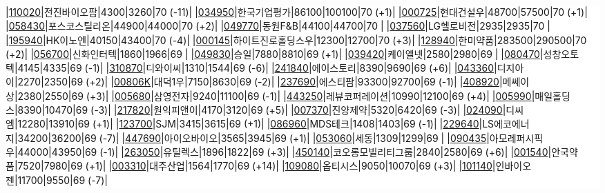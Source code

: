 |[110020](https://finance.daum.net/quotes/A110020)|전진바이오팜|4300|3260|70 (-11)|
|[034950](https://finance.daum.net/quotes/A034950)|한국기업평가|86100|100100|70 (+1)|
|[000725](https://finance.daum.net/quotes/A000725)|현대건설우|48700|57500|70 (+1)|
|[058430](https://finance.daum.net/quotes/A058430)|포스코스틸리온|44900|44000|70 (+2)|
|[049770](https://finance.daum.net/quotes/A049770)|동원F&B|44100|44700|70 |
|[037560](https://finance.daum.net/quotes/A037560)|LG헬로비전|2935|2935|70 |
|[195940](https://finance.daum.net/quotes/A195940)|HK이노엔|40150|43400|70 (-4)|
|[000145](https://finance.daum.net/quotes/A000145)|하이트진로홀딩스우|12300|12700|70 (+3)|
|[128940](https://finance.daum.net/quotes/A128940)|한미약품|283500|290500|70 (+2)|
|[056700](https://finance.daum.net/quotes/A056700)|신화인터텍|1860|1966|69 |
|[049830](https://finance.daum.net/quotes/A049830)|승일|7880|8810|69 (+1)|
|[039420](https://finance.daum.net/quotes/A039420)|케이엘넷|2580|2980|69 |
|[080470](https://finance.daum.net/quotes/A080470)|성창오토텍|4145|4335|69 (-1)|
|[310870](https://finance.daum.net/quotes/A310870)|디와이씨|1310|1544|69 (-6)|
|[241840](https://finance.daum.net/quotes/A241840)|에이스토리|8390|9690|69 (+6)|
|[043360](https://finance.daum.net/quotes/A043360)|디지아이|2270|2350|69 (+2)|
|[00806K](https://finance.daum.net/quotes/A00806K)|대덕1우|7150|8630|69 (-2)|
|[237690](https://finance.daum.net/quotes/A237690)|에스티팜|93300|92700|69 (-1)|
|[408920](https://finance.daum.net/quotes/A408920)|메쎄이상|2380|2550|69 (+3)|
|[005680](https://finance.daum.net/quotes/A005680)|삼영전자|9240|11100|69 (-1)|
|[443250](https://finance.daum.net/quotes/A443250)|레뷰코퍼레이션|10990|12100|69 (+4)|
|[005990](https://finance.daum.net/quotes/A005990)|매일홀딩스|8390|10470|69 (-3)|
|[217820](https://finance.daum.net/quotes/A217820)|원익피앤이|4170|3120|69 (+5)|
|[007370](https://finance.daum.net/quotes/A007370)|진양제약|5320|6420|69 (-3)|
|[024090](https://finance.daum.net/quotes/A024090)|디씨엠|12280|13910|69 (+1)|
|[123700](https://finance.daum.net/quotes/A123700)|SJM|3415|3615|69 (+1)|
|[086960](https://finance.daum.net/quotes/A086960)|MDS테크|1408|1403|69 (-1)|
|[229640](https://finance.daum.net/quotes/A229640)|LS에코에너지|34200|36200|69 (-7)|
|[447690](https://finance.daum.net/quotes/A447690)|아이오바이오|3565|3945|69 (+1)|
|[053060](https://finance.daum.net/quotes/A053060)|세동|1309|1299|69 |
|[090435](https://finance.daum.net/quotes/A090435)|아모레퍼시픽우|44000|43950|69 (-1)|
|[263050](https://finance.daum.net/quotes/A263050)|유틸렉스|1896|1822|69 (+3)|
|[450140](https://finance.daum.net/quotes/A450140)|코오롱모빌리티그룹|2840|2580|69 (+6)|
|[001540](https://finance.daum.net/quotes/A001540)|안국약품|7520|7980|69 (+1)|
|[003310](https://finance.daum.net/quotes/A003310)|대주산업|1564|1770|69 (+14)|
|[109080](https://finance.daum.net/quotes/A109080)|옵티시스|9050|10070|69 (+3)|
|[101140](https://finance.daum.net/quotes/A101140)|인바이오젠|11700|9550|69 (-7)|